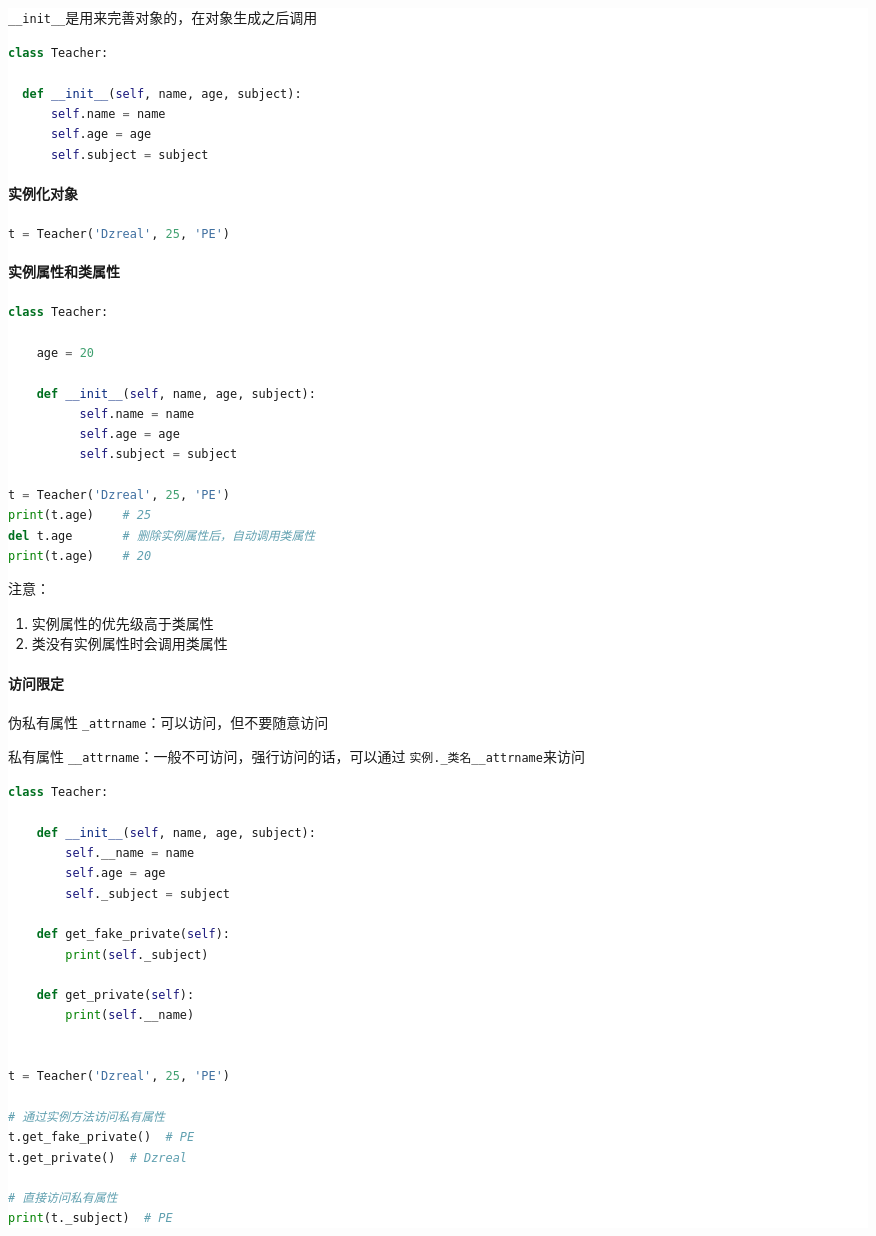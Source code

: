 `__init__`是用来完善对象的，在对象生成之后调用

```python
class Teacher:
  
  def __init__(self, name, age, subject):
      self.name = name
      self.age = age
      self.subject = subject
```

#### 实例化对象

```python
t = Teacher('Dzreal', 25, 'PE')
```

#### 实例属性和类属性

```python
class Teacher:
    
    age = 20
    
    def __init__(self, name, age, subject):
          self.name = name
          self.age = age
          self.subject = subject
          
t = Teacher('Dzreal', 25, 'PE')
print(t.age)    # 25
del t.age       # 删除实例属性后，自动调用类属性
print(t.age)    # 20
```

注意：

1. 实例属性的优先级高于类属性
2. 类没有实例属性时会调用类属性

#### 访问限定

伪私有属性 `_attrname`：可以访问，但不要随意访问

私有属性 `__attrname`：一般不可访问，强行访问的话，可以通过 `实例._类名__attrname`来访问

```python
class Teacher:

    def __init__(self, name, age, subject):
        self.__name = name
        self.age = age
        self._subject = subject

    def get_fake_private(self):
        print(self._subject)

    def get_private(self):
        print(self.__name)


t = Teacher('Dzreal', 25, 'PE')

# 通过实例方法访问私有属性
t.get_fake_private()  # PE
t.get_private()  # Dzreal

# 直接访问私有属性
print(t._subject)  # PE
```